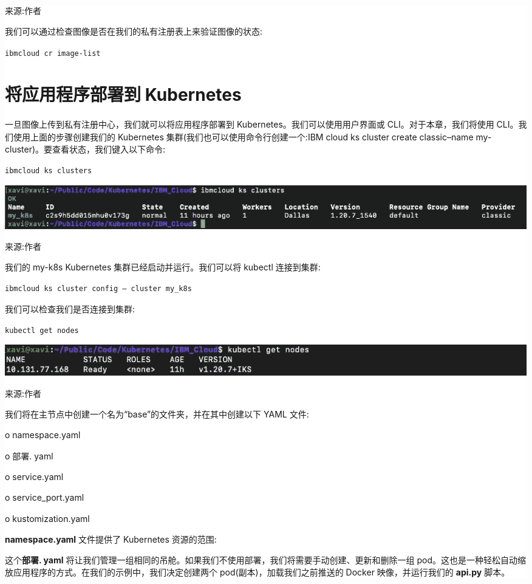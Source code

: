 来源:作者

我们可以通过检查图像是否在我们的私有注册表上来验证图像的状态:

```
ibmcloud cr image-list
```

# 将应用程序部署到 Kubernetes

一旦图像上传到私有注册中心，我们就可以将应用程序部署到 Kubernetes。我们可以使用用户界面或 CLI。对于本章，我们将使用 CLI。我们使用上面的步骤创建我们的 Kubernetes 集群(我们也可以使用命令行创建一个:IBM cloud ks cluster create classic–name my-cluster)。要查看状态，我们键入以下命令:

```
ibmcloud ks clusters
```

![](img/e736870ab2caf40c6e9bf7adaae55ca8.png)

来源:作者

我们的 my-k8s Kubernetes 集群已经启动并运行。我们可以将 kubectl 连接到集群:

```
ibmcloud ks cluster config — cluster my_k8s
```

我们可以检查我们是否连接到集群:

```
kubectl get nodes
```

![](img/20e2684515b44e7e947e2e923caecc88.png)

来源:作者

我们将在主节点中创建一个名为“base”的文件夹，并在其中创建以下 YAML 文件:

o namespace.yaml

o 部署. yaml

o service.yaml

o service_port.yaml

o kustomization.yaml

**namespace.yaml** 文件提供了 Kubernetes 资源的范围:

这个**部署. yaml** 将让我们管理一组相同的吊舱。如果我们不使用部署，我们将需要手动创建、更新和删除一组 pod。这也是一种轻松自动缩放应用程序的方式。在我们的示例中，我们决定创建两个 pod(副本)，加载我们之前推送的 Docker 映像，并运行我们的 **api.py** 脚本。
